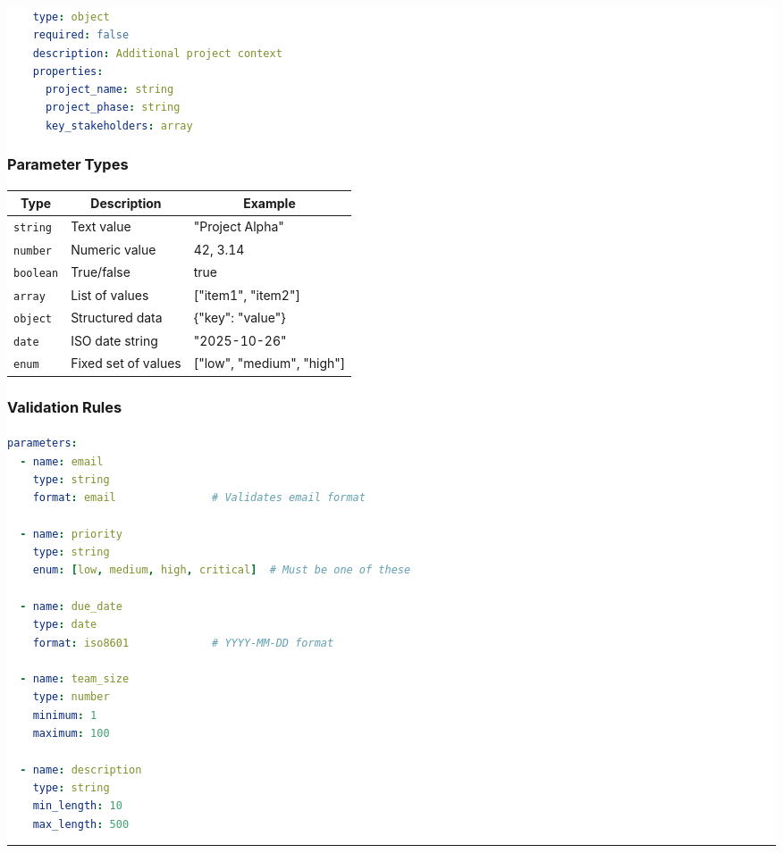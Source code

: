 ```yaml
    type: object
    required: false
    description: Additional project context
    properties:
      project_name: string
      project_phase: string
      key_stakeholders: array
```

### Parameter Types

| Type | Description | Example |
|------|-------------|---------|
| `string` | Text value | "Project Alpha" |
| `number` | Numeric value | 42, 3.14 |
| `boolean` | True/false | true |
| `array` | List of values | ["item1", "item2"] |
| `object` | Structured data | {"key": "value"} |
| `date` | ISO date string | "2025-10-26" |
| `enum` | Fixed set of values | ["low", "medium", "high"] |

### Validation Rules

```yaml
parameters:
  - name: email
    type: string
    format: email               # Validates email format

  - name: priority
    type: string
    enum: [low, medium, high, critical]  # Must be one of these

  - name: due_date
    type: date
    format: iso8601             # YYYY-MM-DD format

  - name: team_size
    type: number
    minimum: 1
    maximum: 100

  - name: description
    type: string
    min_length: 10
    max_length: 500
```

---
